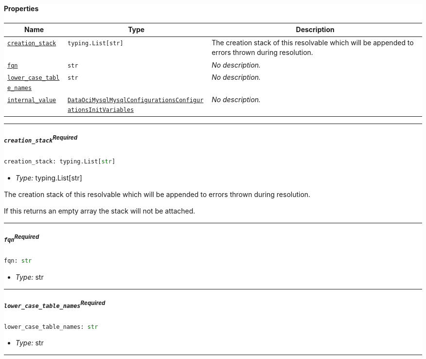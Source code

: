 
#### Properties <a name="Properties" id="Properties"></a>

| **Name** | **Type** | **Description** |
| --- | --- | --- |
| <code><a href="#rhizo-co-terraform-provider-oci.dataOciMysqlMysqlConfigurations.DataOciMysqlMysqlConfigurationsConfigurationsInitVariablesOutputReference.property.creationStack">creation_stack</a></code> | <code>typing.List[str]</code> | The creation stack of this resolvable which will be appended to errors thrown during resolution. |
| <code><a href="#rhizo-co-terraform-provider-oci.dataOciMysqlMysqlConfigurations.DataOciMysqlMysqlConfigurationsConfigurationsInitVariablesOutputReference.property.fqn">fqn</a></code> | <code>str</code> | *No description.* |
| <code><a href="#rhizo-co-terraform-provider-oci.dataOciMysqlMysqlConfigurations.DataOciMysqlMysqlConfigurationsConfigurationsInitVariablesOutputReference.property.lowerCaseTableNames">lower_case_table_names</a></code> | <code>str</code> | *No description.* |
| <code><a href="#rhizo-co-terraform-provider-oci.dataOciMysqlMysqlConfigurations.DataOciMysqlMysqlConfigurationsConfigurationsInitVariablesOutputReference.property.internalValue">internal_value</a></code> | <code><a href="#rhizo-co-terraform-provider-oci.dataOciMysqlMysqlConfigurations.DataOciMysqlMysqlConfigurationsConfigurationsInitVariables">DataOciMysqlMysqlConfigurationsConfigurationsInitVariables</a></code> | *No description.* |

---

##### `creation_stack`<sup>Required</sup> <a name="creation_stack" id="rhizo-co-terraform-provider-oci.dataOciMysqlMysqlConfigurations.DataOciMysqlMysqlConfigurationsConfigurationsInitVariablesOutputReference.property.creationStack"></a>

```python
creation_stack: typing.List[str]
```

- *Type:* typing.List[str]

The creation stack of this resolvable which will be appended to errors thrown during resolution.

If this returns an empty array the stack will not be attached.

---

##### `fqn`<sup>Required</sup> <a name="fqn" id="rhizo-co-terraform-provider-oci.dataOciMysqlMysqlConfigurations.DataOciMysqlMysqlConfigurationsConfigurationsInitVariablesOutputReference.property.fqn"></a>

```python
fqn: str
```

- *Type:* str

---

##### `lower_case_table_names`<sup>Required</sup> <a name="lower_case_table_names" id="rhizo-co-terraform-provider-oci.dataOciMysqlMysqlConfigurations.DataOciMysqlMysqlConfigurationsConfigurationsInitVariablesOutputReference.property.lowerCaseTableNames"></a>

```python
lower_case_table_names: str
```

- *Type:* str

---
